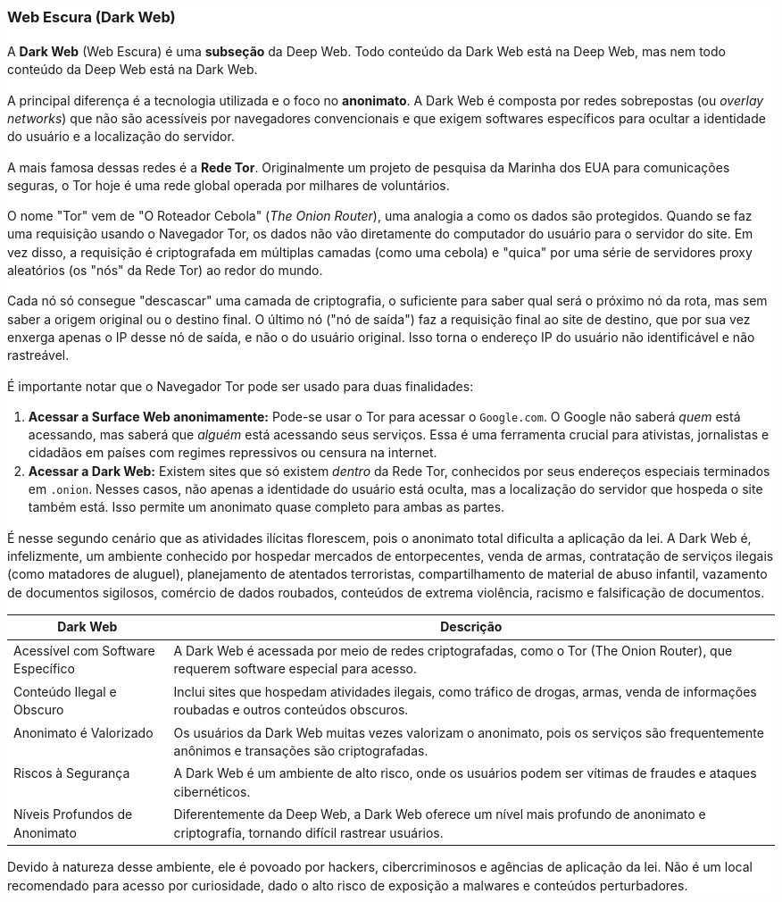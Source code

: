 ### Web Escura (Dark Web)

A **Dark Web** (Web Escura) é uma **subseção** da Deep Web. Todo conteúdo da Dark Web está na Deep Web, mas nem todo conteúdo da Deep Web está na Dark Web.

A principal diferença é a tecnologia utilizada e o foco no **anonimato**. A Dark Web é composta por redes sobrepostas (ou _overlay networks_) que não são acessíveis por navegadores convencionais e que exigem softwares específicos para ocultar a identidade do usuário e a localização do servidor.

A mais famosa dessas redes é a **Rede Tor**. Originalmente um projeto de pesquisa da Marinha dos EUA para comunicações seguras, o Tor hoje é uma rede global operada por milhares de voluntários.

O nome "Tor" vem de "O Roteador Cebola" (_The Onion Router_), uma analogia a como os dados são protegidos. Quando se faz uma requisição usando o Navegador Tor, os dados não vão diretamente do computador do usuário para o servidor do site. Em vez disso, a requisição é criptografada em múltiplas camadas (como uma cebola) e "quica" por uma série de servidores proxy aleatórios (os "nós" da Rede Tor) ao redor do mundo.

Cada nó só consegue "descascar" uma camada de criptografia, o suficiente para saber qual será o próximo nó da rota, mas sem saber a origem original ou o destino final. O último nó ("nó de saída") faz a requisição final ao site de destino, que por sua vez enxerga apenas o IP desse nó de saída, e não o do usuário original. Isso torna o endereço IP do usuário não identificável e não rastreável.

É importante notar que o Navegador Tor pode ser usado para duas finalidades:

1. **Acessar a Surface Web anonimamente:** Pode-se usar o Tor para acessar o `Google.com`. O Google não saberá _quem_ está acessando, mas saberá que _alguém_ está acessando seus serviços. Essa é uma ferramenta crucial para ativistas, jornalistas e cidadãos em países com regimes repressivos ou censura na internet.
2. **Acessar a Dark Web:** Existem sites que só existem _dentro_ da Rede Tor, conhecidos por seus endereços especiais terminados em `.onion`. Nesses casos, não apenas a identidade do usuário está oculta, mas a localização do servidor que hospeda o site também está. Isso permite um anonimato quase completo para ambas as partes.

É nesse segundo cenário que as atividades ilícitas florescem, pois o anonimato total dificulta a aplicação da lei. A Dark Web é, infelizmente, um ambiente conhecido por hospedar mercados de entorpecentes, venda de armas, contratação de serviços ilegais (como matadores de aluguel), planejamento de atentados terroristas, compartilhamento de material de abuso infantil, vazamento de documentos sigilosos, comércio de dados roubados, conteúdos de extrema violência, racismo e falsificação de documentos.

| **Dark Web**                      | **Descrição**                                                                                                                             |
| --------------------------------- | ----------------------------------------------------------------------------------------------------------------------------------------- |
| Acessível com Software Específico | A Dark Web é acessada por meio de redes criptografadas, como o Tor (The Onion Router), que requerem software especial para acesso.        |
| Conteúdo Ilegal e Obscuro         | Inclui sites que hospedam atividades ilegais, como tráfico de drogas, armas, venda de informações roubadas e outros conteúdos obscuros.   |
| Anonimato é Valorizado            | Os usuários da Dark Web muitas vezes valorizam o anonimato, pois os serviços são frequentemente anônimos e transações são criptografadas. |
| Riscos à Segurança                | A Dark Web é um ambiente de alto risco, onde os usuários podem ser vítimas de fraudes e ataques cibernéticos.                             |
| Níveis Profundos de Anonimato     | Diferentemente da Deep Web, a Dark Web oferece um nível mais profundo de anonimato e criptografia, tornando difícil rastrear usuários.    |

Devido à natureza desse ambiente, ele é povoado por hackers, cibercriminosos e agências de aplicação da lei. Não é um local recomendado para acesso por curiosidade, dado o alto risco de exposição a malwares e conteúdos perturbadores.
